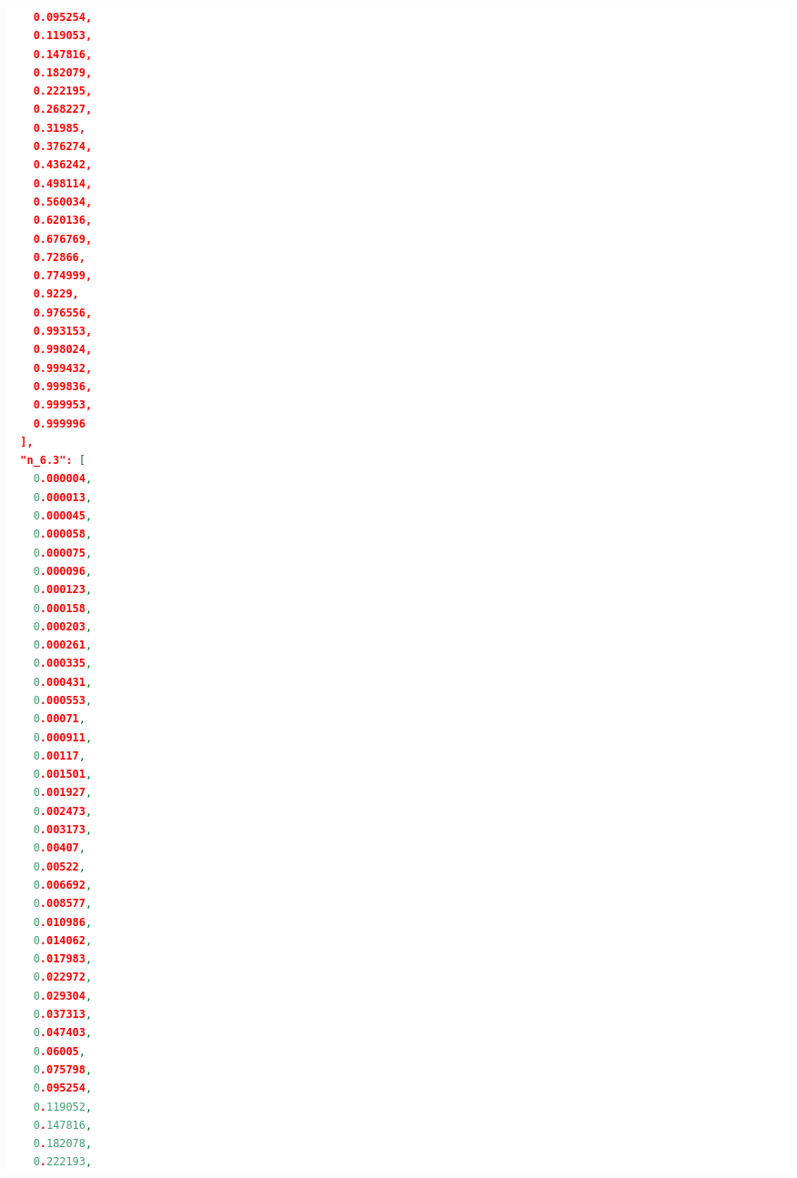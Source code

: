 ```json
    0.095254,
    0.119053,
    0.147816,
    0.182079,
    0.222195,
    0.268227,
    0.31985,
    0.376274,
    0.436242,
    0.498114,
    0.560034,
    0.620136,
    0.676769,
    0.72866,
    0.774999,
    0.9229,
    0.976556,
    0.993153,
    0.998024,
    0.999432,
    0.999836,
    0.999953,
    0.999996
  ],
  "n_6.3": [
    0.000004,
    0.000013,
    0.000045,
    0.000058,
    0.000075,
    0.000096,
    0.000123,
    0.000158,
    0.000203,
    0.000261,
    0.000335,
    0.000431,
    0.000553,
    0.00071,
    0.000911,
    0.00117,
    0.001501,
    0.001927,
    0.002473,
    0.003173,
    0.00407,
    0.00522,
    0.006692,
    0.008577,
    0.010986,
    0.014062,
    0.017983,
    0.022972,
    0.029304,
    0.037313,
    0.047403,
    0.06005,
    0.075798,
    0.095254,
    0.119052,
    0.147816,
    0.182078,
    0.222193,
```